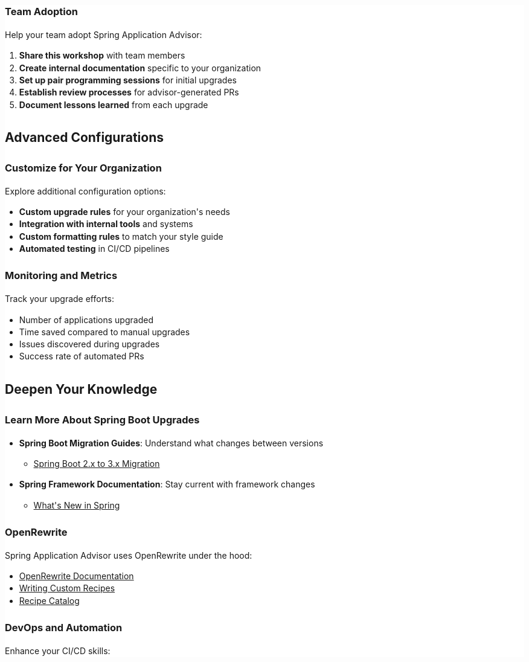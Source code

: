 ### Team Adoption

Help your team adopt Spring Application Advisor:

1. **Share this workshop** with team members
2. **Create internal documentation** specific to your organization
3. **Set up pair programming sessions** for initial upgrades
4. **Establish review processes** for advisor-generated PRs
5. **Document lessons learned** from each upgrade

## Advanced Configurations

### Customize for Your Organization

Explore additional configuration options:

- **Custom upgrade rules** for your organization's needs
- **Integration with internal tools** and systems
- **Custom formatting rules** to match your style guide
- **Automated testing** in CI/CD pipelines

### Monitoring and Metrics

Track your upgrade efforts:

- Number of applications upgraded
- Time saved compared to manual upgrades
- Issues discovered during upgrades
- Success rate of automated PRs

## Deepen Your Knowledge

### Learn More About Spring Boot Upgrades

- **Spring Boot Migration Guides**: Understand what changes between versions
  - [Spring Boot 2.x to 3.x Migration](https://github.com/spring-projects/spring-boot/wiki/Spring-Boot-3.0-Migration-Guide)
  
- **Spring Framework Documentation**: Stay current with framework changes
  - [What's New in Spring](https://spring.io/blog/category/news)

### OpenRewrite

Spring Application Advisor uses OpenRewrite under the hood:

- [OpenRewrite Documentation](https://docs.openrewrite.org/)
- [Writing Custom Recipes](https://docs.openrewrite.org/authoring-recipes/recipe-development-environment)
- [Recipe Catalog](https://docs.openrewrite.org/recipes)

### DevOps and Automation

Enhance your CI/CD skills:
